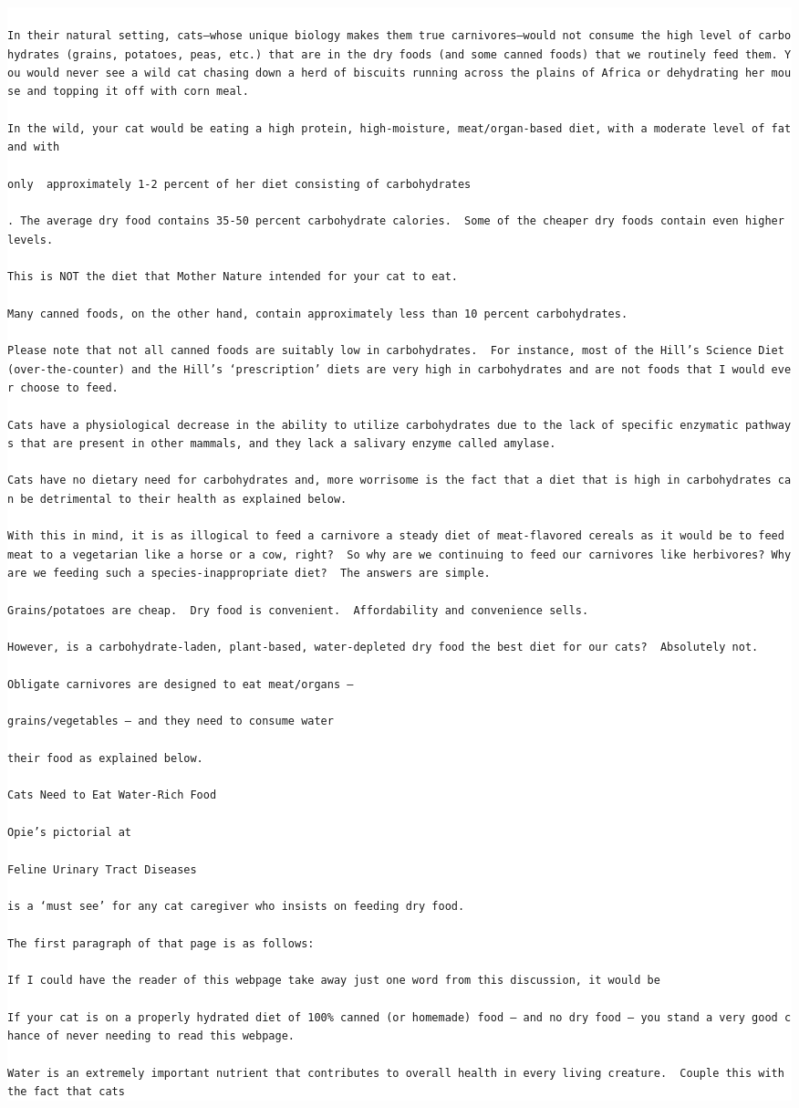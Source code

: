 ~~~~~~~~~~~~~~~~~~~~~~~~~~~~~~~

In their natural setting, cats—whose unique biology makes them true carnivores–would not consume the high level of carbohydrates (grains, potatoes, peas, etc.) that are in the dry foods (and some canned foods) that we routinely feed them. You would never see a wild cat chasing down a herd of biscuits running across the plains of Africa or dehydrating her mouse and topping it off with corn meal.

In the wild, your cat would be eating a high protein, high-moisture, meat/organ-based diet, with a moderate level of fat and with

only  approximately 1-2 percent of her diet consisting of carbohydrates

. The average dry food contains 35-50 percent carbohydrate calories.  Some of the cheaper dry foods contain even higher levels.

This is NOT the diet that Mother Nature intended for your cat to eat.

Many canned foods, on the other hand, contain approximately less than 10 percent carbohydrates.

Please note that not all canned foods are suitably low in carbohydrates.  For instance, most of the Hill’s Science Diet (over-the-counter) and the Hill’s ‘prescription’ diets are very high in carbohydrates and are not foods that I would ever choose to feed.

Cats have a physiological decrease in the ability to utilize carbohydrates due to the lack of specific enzymatic pathways that are present in other mammals, and they lack a salivary enzyme called amylase.

Cats have no dietary need for carbohydrates and, more worrisome is the fact that a diet that is high in carbohydrates can be detrimental to their health as explained below.

With this in mind, it is as illogical to feed a carnivore a steady diet of meat-flavored cereals as it would be to feed meat to a vegetarian like a horse or a cow, right?  So why are we continuing to feed our carnivores like herbivores? Why are we feeding such a species-inappropriate diet?  The answers are simple.

Grains/potatoes are cheap.  Dry food is convenient.  Affordability and convenience sells.

However, is a carbohydrate-laden, plant-based, water-depleted dry food the best diet for our cats?  Absolutely not.

Obligate carnivores are designed to eat meat/organs –

grains/vegetables – and they need to consume water

their food as explained below.

Cats Need to Eat Water-Rich Food

Opie’s pictorial at

Feline Urinary Tract Diseases

is a ‘must see’ for any cat caregiver who insists on feeding dry food.

The first paragraph of that page is as follows:

If I could have the reader of this webpage take away just one word from this discussion, it would be

If your cat is on a properly hydrated diet of 100% canned (or homemade) food – and no dry food – you stand a very good chance of never needing to read this webpage.

Water is an extremely important nutrient that contributes to overall health in every living creature.  Couple this with the fact that cats
~~~~~~~~~~~~~~~~~~~~~~~~~~~~~~~